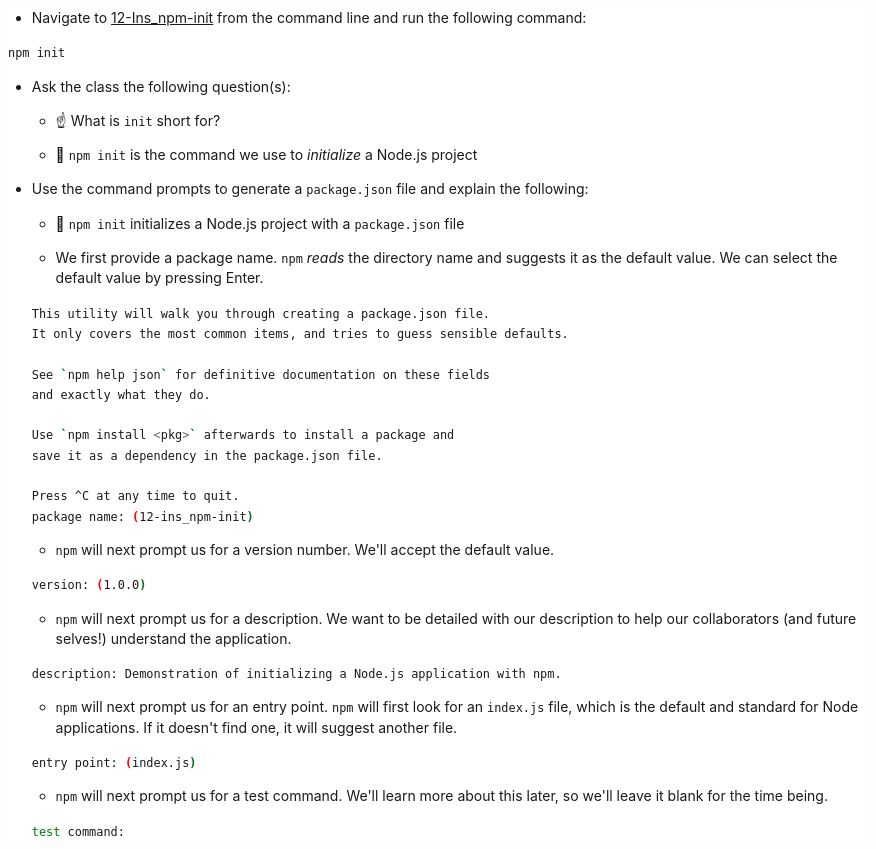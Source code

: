 * Navigate to [12-Ins_npm-init](../../../../01-Class-Content/09-NodeJS/01-Activities/12-Ins_npm-init) from the command line and run the following command: 

```sh
npm init
```

* Ask the class the following question(s):

  * ☝️ What is `init` short for?

  * 🙋 `npm init` is the command we use to _initialize_ a Node.js project

* Use the command prompts to generate a `package.json` file and explain the following: 

  * 🔑 `npm init` initializes a Node.js project with a `package.json` file

  * We first provide a package name. `npm` _reads_ the directory name and suggests it as the default value. We can select the default value by pressing Enter. 

  ```sh
  This utility will walk you through creating a package.json file.
  It only covers the most common items, and tries to guess sensible defaults.

  See `npm help json` for definitive documentation on these fields
  and exactly what they do.

  Use `npm install <pkg>` afterwards to install a package and
  save it as a dependency in the package.json file.

  Press ^C at any time to quit.
  package name: (12-ins_npm-init)
  ```

  * `npm` will next prompt us for a version number. We'll accept the default value. 

  ```sh
  version: (1.0.0) 
  ```

  * `npm` will next prompt us for a description. We want to be detailed with our description to help our collaborators (and future selves!) understand the application.

  ```sh
  description: Demonstration of initializing a Node.js application with npm.
  ```

  * `npm` will next prompt us for an entry point. `npm` will first look for an `index.js` file, which is the default and standard for Node applications. If it doesn't find one, it will suggest another file.

  ```sh
  entry point: (index.js) 
  ```

  * `npm` will next prompt us for a test command. We'll learn more about this later, so we'll leave it blank for the time being. 

  ```sh
  test command: 
  ```
